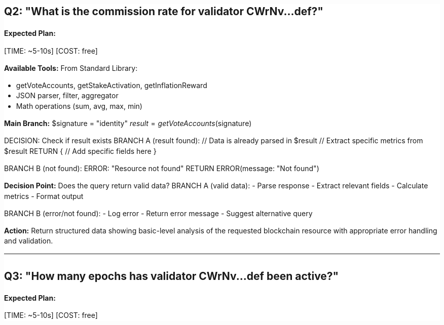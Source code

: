 
## Q2: "What is the commission rate for validator CWrNv...def?"

**Expected Plan:**

[TIME: ~5-10s] [COST: free]

**Available Tools:**
From Standard Library:
  - getVoteAccounts, getStakeActivation, getInflationReward
  - JSON parser, filter, aggregator
  - Math operations (sum, avg, max, min)

**Main Branch:**
$signature = "identity"
$result = getVoteAccounts($signature)

DECISION: Check if result exists
  BRANCH A (result found):
    // Data is already parsed in $result
    // Extract specific metrics from $result
    RETURN {
  // Add specific fields here
}

  BRANCH B (not found):
    ERROR: "Resource not found"
    RETURN ERROR(message: "Not found")


**Decision Point:** Does the query return valid data?
  BRANCH A (valid data):
    - Parse response
    - Extract relevant fields
    - Calculate metrics
    - Format output

  BRANCH B (error/not found):
    - Log error
    - Return error message
    - Suggest alternative query

**Action:**
Return structured data showing basic-level analysis of the requested blockchain resource with appropriate error handling and validation.

---

## Q3: "How many epochs has validator CWrNv...def been active?"

**Expected Plan:**

[TIME: ~5-10s] [COST: free]
